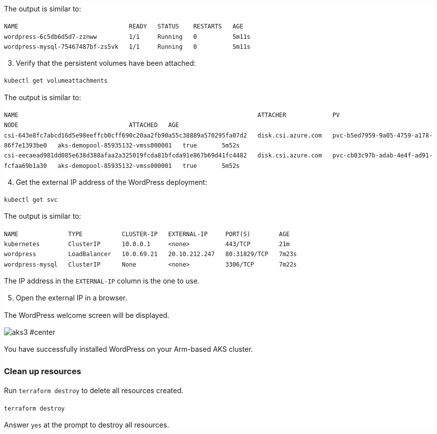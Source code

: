 The output is similar to:

```output
NAME                               READY   STATUS    RESTARTS   AGE
wordpress-6c5db6d5d7-zznww         1/1     Running   0          5m11s
wordpress-mysql-75467487bf-zs5vk   1/1     Running   0          5m11s
```

3. Verify that the persistent volumes have been attached:

```console
kubectl get volumeattachments
```

The output is similar to:

```output
NAME                                                                   ATTACHER             PV                                         NODE                               ATTACHED   AGE
csi-643e8fc7abcd16d5e98eeffcb0cff690c20aa2fb90a55c38889a570295fa07d2   disk.csi.azure.com   pvc-b5ed7959-9a05-4759-a178-86f7e1393be0   aks-demopool-85935132-vmss000001   true       5m52s
csi-eecaead981dd085e638d388afaa2a325019fcda81bfcda91e867b69d41fc4482   disk.csi.azure.com   pvc-cb03c97b-adab-4e4f-ad91-fcfaa69b1a30   aks-demopool-85935132-vmss000001   true       5m52s
```

4. Get the external IP address of the WordPress deployment:

```console
kubectl get svc
```

The output is similar to:

```output
NAME              TYPE           CLUSTER-IP   EXTERNAL-IP     PORT(S)        AGE
kubernetes        ClusterIP      10.0.0.1     <none>          443/TCP        21m
wordpress         LoadBalancer   10.0.69.21   20.10.212.247   80:31829/TCP   7m23s
wordpress-mysql   ClusterIP      None         <none>          3306/TCP       7m22s
```

The IP address in the `EXTERNAL-IP` column is the one to use.

5. Open the external IP in a browser.

The WordPress welcome screen will be displayed. 

![aks3 #center](https://github.com/ArmDeveloperEcosystem/arm-learning-paths/assets/71631645/fb2ca43c-59d9-4a1f-8163-7d09759366b6)

You have successfully installed WordPress on your Arm-based AKS cluster.

### Clean up resources

Run `terraform destroy` to delete all resources created.

```console
terraform destroy
```

Answer `yes` at the prompt to destroy all resources. 
